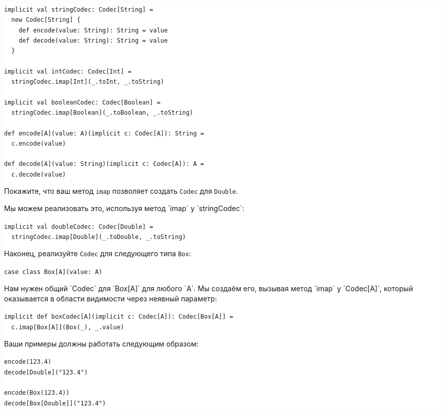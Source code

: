 ```tut:book:invisible
implicit val stringCodec: Codec[String] =
  new Codec[String] {
    def encode(value: String): String = value
    def decode(value: String): String = value
  }

implicit val intCodec: Codec[Int] =
  stringCodec.imap[Int](_.toInt, _.toString)

implicit val booleanCodec: Codec[Boolean] =
  stringCodec.imap[Boolean](_.toBoolean, _.toString)

def encode[A](value: A)(implicit c: Codec[A]): String =
  c.encode(value)

def decode[A](value: String)(implicit c: Codec[A]): A =
  c.decode(value)
```
</div>

Покажите, что ваш метод `imap` позволяет
создать `Codec` для `Double`.

<div class="solution">
Мы можем реализовать это, используя
метод `imap` у `stringCodec`:

```tut:book:silent
implicit val doubleCodec: Codec[Double] =
  stringCodec.imap[Double](_.toDouble, _.toString)
```
</div>

Наконец, реализуйте `Codec` для следующего типа `Box`:

```tut:book:silent
case class Box[A](value: A)
```

<div class="solution">
Нам нужен общий `Codec` для `Box[A]` для любого `A`.
Мы создаём его, вызывая метод `imap` у `Codec[A]`,
который оказывается в области видимости через неявный параметр:

```tut:book:silent
implicit def boxCodec[A](implicit c: Codec[A]): Codec[Box[A]] =
  c.imap[Box[A]](Box(_), _.value)
```
</div>

Ваши примеры должны работать следующим образом:

```tut:book
encode(123.4)
decode[Double]("123.4")

encode(Box(123.4))
decode[Box[Double]]("123.4")
```
